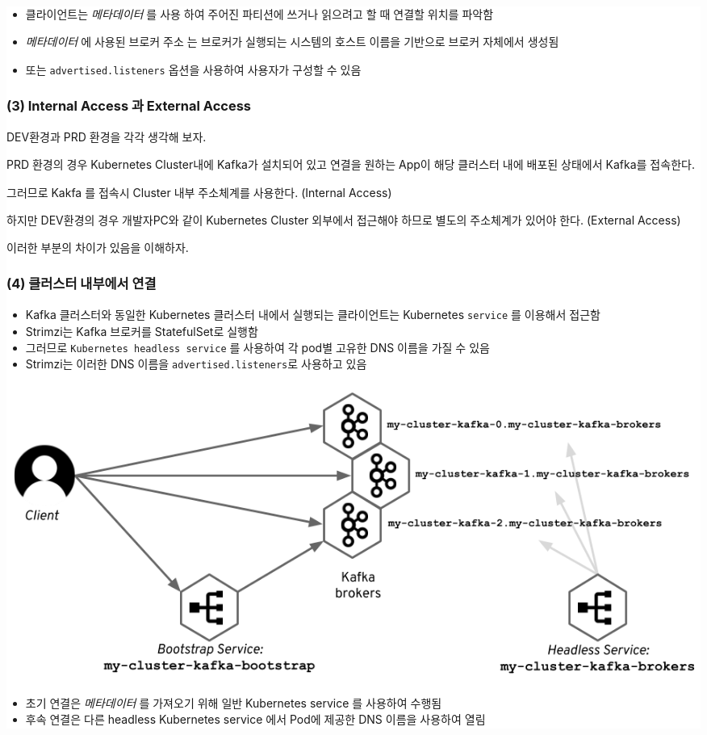 - 클라이언트는 *메타데이터* 를 사용 하여 주어진 파티션에 쓰거나 읽으려고 할 때 연결할 위치를 파악함

- *메타데이터* 에 사용된 브로커 주소 는 브로커가 실행되는 시스템의 호스트 이름을 기반으로 브로커 자체에서 생성됨
- 또는 `advertised.listeners` 옵션을 사용하여 사용자가 구성할 수 있음





### (3) Internal Access 과 External Access

DEV환경과 PRD 환경을 각각 생각해 보자.

PRD 환경의 경우 Kubernetes Cluster내에 Kafka가 설치되어 있고 연결을 원하는 App이 해당 클러스터 내에 배포된 상태에서 Kafka를 접속한다.

그러므로 Kakfa 를 접속시 Cluster 내부 주소체계를 사용한다.  (Internal Access)

하지만 DEV환경의 경우 개발자PC와 같이 Kubernetes Cluster 외부에서 접근해야 하므로 별도의 주소체계가 있어야 한다. (External Access)

이러한 부분의 차이가 있음을 이해하자.





### (4) 클러스터 내부에서 연결

- Kafka 클러스터와 동일한 Kubernetes 클러스터 내에서 실행되는 클라이언트는 Kubernetes `service` 를 이용해서 접근함
- Strimzi는 Kafka 브로커를 StatefulSet로 실행함
- 그러므로 `Kubernetes headless service` 를 사용하여 각 pod별 고유한  DNS 이름을 가질 수 있음
- Strimzi는 이러한 DNS 이름을 `advertised.listeners`로 사용하고 있음



![동일한 Kubernetes 클러스터 내에서 Kafka에 액세스](2.kafka-hands-in.assets/2019-04-17-inside-kubernetes.png)



- 초기 연결은 *메타데이터* 를 가져오기 위해 일반 Kubernetes service 를 사용하여 수행됨 
- 후속 연결은 다른 headless Kubernetes service 에서 Pod에 제공한 DNS 이름을 사용하여 열림 

